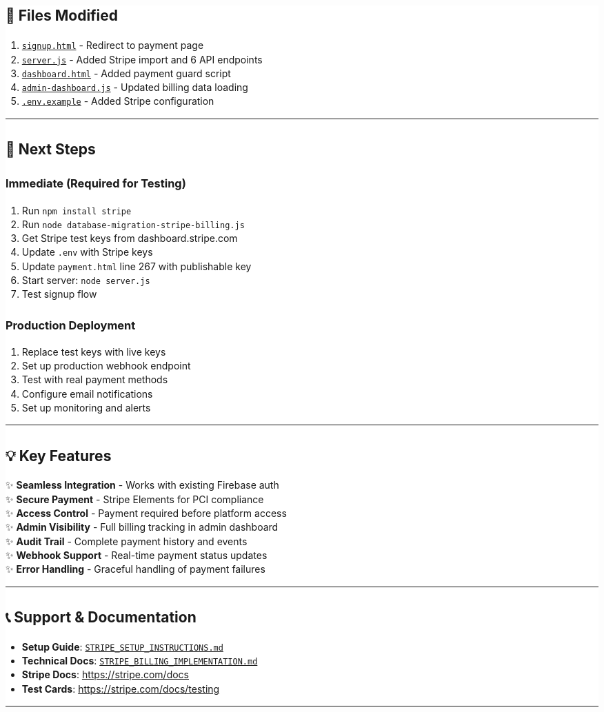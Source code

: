 ## 📝 Files Modified

1. [`signup.html`](../ST6%20Nexus%20Ops/scaleops6-platform/signup.html:442) - Redirect to payment page
2. [`server.js`](../ST6%20Nexus%20Ops/scaleops6-platform/server.js:10) - Added Stripe import and 6 API endpoints
3. [`dashboard.html`](../ST6%20Nexus%20Ops/scaleops6-platform/dashboard.html:329) - Added payment guard script
4. [`admin-dashboard.js`](../ST6%20Nexus%20Ops/scaleops6-platform/admin-dashboard.js:1454) - Updated billing data loading
5. [`.env.example`](../ST6%20Nexus%20Ops/scaleops6-platform/.env.example:61) - Added Stripe configuration

---

## 🚀 Next Steps

### Immediate (Required for Testing)
1. Run `npm install stripe`
2. Run `node database-migration-stripe-billing.js`
3. Get Stripe test keys from dashboard.stripe.com
4. Update `.env` with Stripe keys
5. Update `payment.html` line 267 with publishable key
6. Start server: `node server.js`
7. Test signup flow

### Production Deployment
1. Replace test keys with live keys
2. Set up production webhook endpoint
3. Test with real payment methods
4. Configure email notifications
5. Set up monitoring and alerts

---

## 💡 Key Features

✨ **Seamless Integration** - Works with existing Firebase auth  
✨ **Secure Payment** - Stripe Elements for PCI compliance  
✨ **Access Control** - Payment required before platform access  
✨ **Admin Visibility** - Full billing tracking in admin dashboard  
✨ **Audit Trail** - Complete payment history and events  
✨ **Webhook Support** - Real-time payment status updates  
✨ **Error Handling** - Graceful handling of payment failures  

---

## 📞 Support & Documentation

- **Setup Guide**: [`STRIPE_SETUP_INSTRUCTIONS.md`](../ST6%20Nexus%20Ops/scaleops6-platform/STRIPE_SETUP_INSTRUCTIONS.md)
- **Technical Docs**: [`STRIPE_BILLING_IMPLEMENTATION.md`](../ST6%20Nexus%20Ops/scaleops6-platform/STRIPE_BILLING_IMPLEMENTATION.md)
- **Stripe Docs**: https://stripe.com/docs
- **Test Cards**: https://stripe.com/docs/testing

---